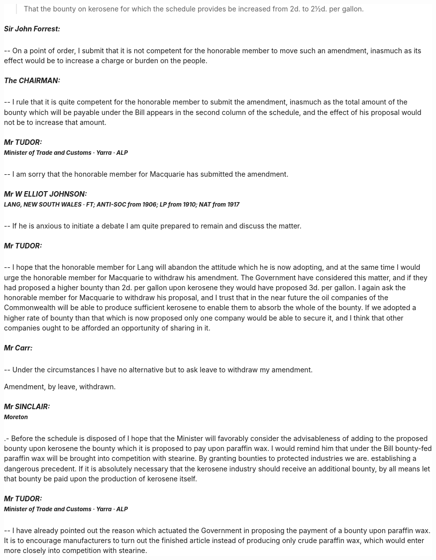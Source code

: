   >That the bounty on kerosene for which the schedule provides be increased from 2d. to 2½d. per gallon. 

##### Sir John Forrest:

--  On a point of order, I submit that it is not competent for the honorable member to move such an amendment, inasmuch as its effect would be to increase a charge or burden on the people. 

##### The CHAIRMAN:

-- I rule that it is quite competent for the honorable member to submit the amendment, inasmuch as the total amount of the bounty which will be payable under the Bill appears in the second column of the schedule, and the effect of his proposal would not be to increase that amount. 

##### Mr TUDOR:<br><small class="text-muted">Minister of Trade and Customs &middot; Yarra &middot; ALP</small>

-- I am sorry that the honorable member for Macquarie has submitted the amendment. 

##### Mr W ELLIOT JOHNSON:<br><small class="text-muted">LANG, NEW SOUTH WALES &middot; FT; ANTI-SOC from 1906; LP from 1910; NAT from 1917</small>

--  If he is anxious to initiate a debate I am quite prepared to remain and discuss the matter. 

##### Mr TUDOR:

-- I hope that the honorable member for Lang will abandon the attitude which he is now adopting, and at the same time I would urge the honorable member for Macquarie to withdraw his amendment. The Government have considered this matter, and if they had proposed a higher bounty than 2d. per gallon upon kerosene they would have proposed 3d. per gallon. I again ask the honorable member for Macquarie to withdraw his proposal, and I trust that in the near future the oil companies of the Commonwealth will be able to produce sufficient kerosene to enable them to absorb the whole of the bounty. If we adopted a higher rate of bounty than that which is now proposed only one company would be able to secure it, and I think that other companies ought to be afforded an opportunity of sharing in it. 

##### Mr Carr:

--  Under the circumstances I have no alternative but to ask leave to withdraw my amendment. 

Amendment, by leave, withdrawn. 

##### Mr SINCLAIR:<br><small class="text-muted">Moreton</small>

.- Before the schedule is disposed of I hope that the Minister will favorably consider the advisableness of adding to the proposed bounty upon kerosene the bounty which it is proposed to pay upon paraffin wax. I would remind him that under the Bill bounty-fed paraffin wax will be brought into competition with stearine. By granting bounties to protected industries we are. establishing a dangerous precedent. If it is absolutely necessary that the kerosene industry should receive an additional bounty, by all means let that bounty be paid upon the production of kerosene itself. 

##### Mr TUDOR:<br><small class="text-muted">Minister of Trade and Customs &middot; Yarra &middot; ALP</small>

-- I have already pointed out the reason which actuated the Government in proposing the payment of a bounty upon paraffin wax. It is to encourage manufacturers to turn out the finished article instead of producing only crude paraffin wax, which would enter more closely into competition with stearine. 
